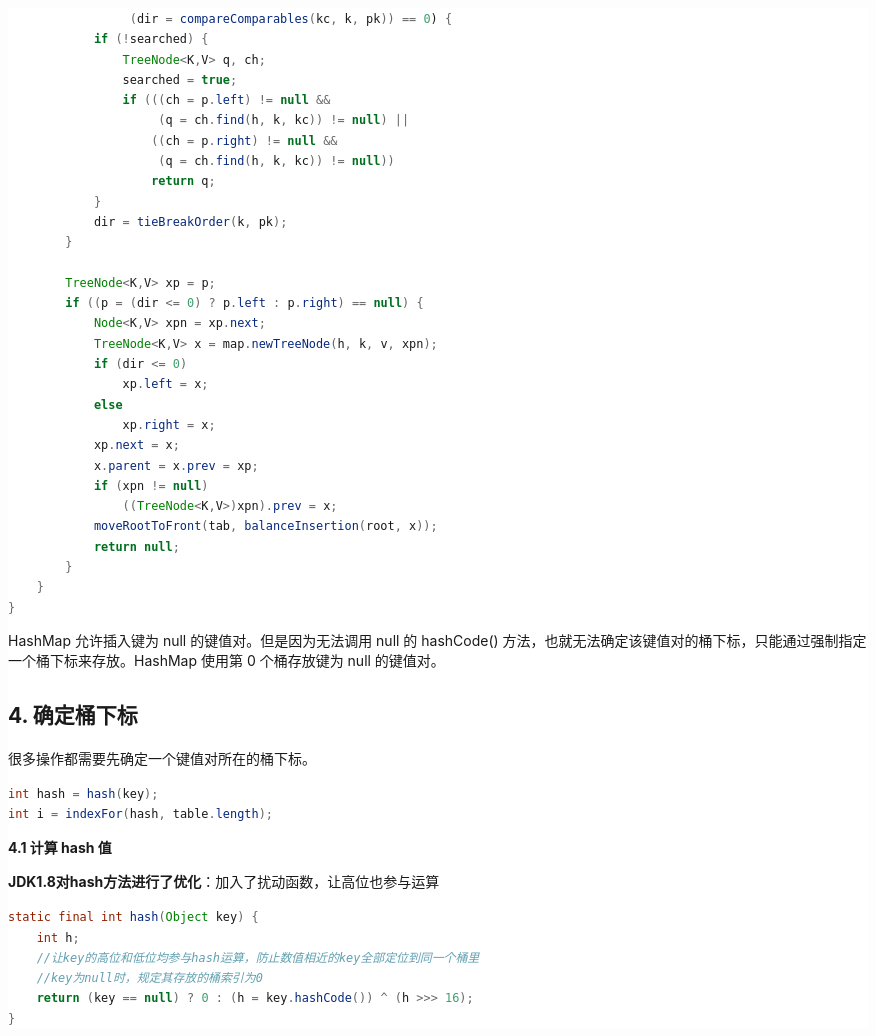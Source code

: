 ```java
                 (dir = compareComparables(kc, k, pk)) == 0) {
            if (!searched) {
                TreeNode<K,V> q, ch;
                searched = true;
                if (((ch = p.left) != null &&
                     (q = ch.find(h, k, kc)) != null) ||
                    ((ch = p.right) != null &&
                     (q = ch.find(h, k, kc)) != null))
                    return q;
            }
            dir = tieBreakOrder(k, pk);
        }

        TreeNode<K,V> xp = p;
        if ((p = (dir <= 0) ? p.left : p.right) == null) {
            Node<K,V> xpn = xp.next;
            TreeNode<K,V> x = map.newTreeNode(h, k, v, xpn);
            if (dir <= 0)
                xp.left = x;
            else
                xp.right = x;
            xp.next = x;
            x.parent = x.prev = xp;
            if (xpn != null)
                ((TreeNode<K,V>)xpn).prev = x;
            moveRootToFront(tab, balanceInsertion(root, x));
            return null;
        }
    }
}
```



HashMap 允许插入键为 null 的键值对。但是因为无法调用 null 的 hashCode() 方法，也就无法确定该键值对的桶下标，只能通过强制指定一个桶下标来存放。HashMap 使用第 0 个桶存放键为 null 的键值对。

## 4. 确定桶下标

很多操作都需要先确定一个键值对所在的桶下标。

```java
int hash = hash(key);
int i = indexFor(hash, table.length);
```

**4.1 计算 hash 值**  

**JDK1.8对hash方法进行了优化**：加入了扰动函数，让高位也参与运算

```java
static final int hash(Object key) {
    int h;
    //让key的高位和低位均参与hash运算，防止数值相近的key全部定位到同一个桶里
    //key为null时，规定其存放的桶索引为0
    return (key == null) ? 0 : (h = key.hashCode()) ^ (h >>> 16);
}
```

